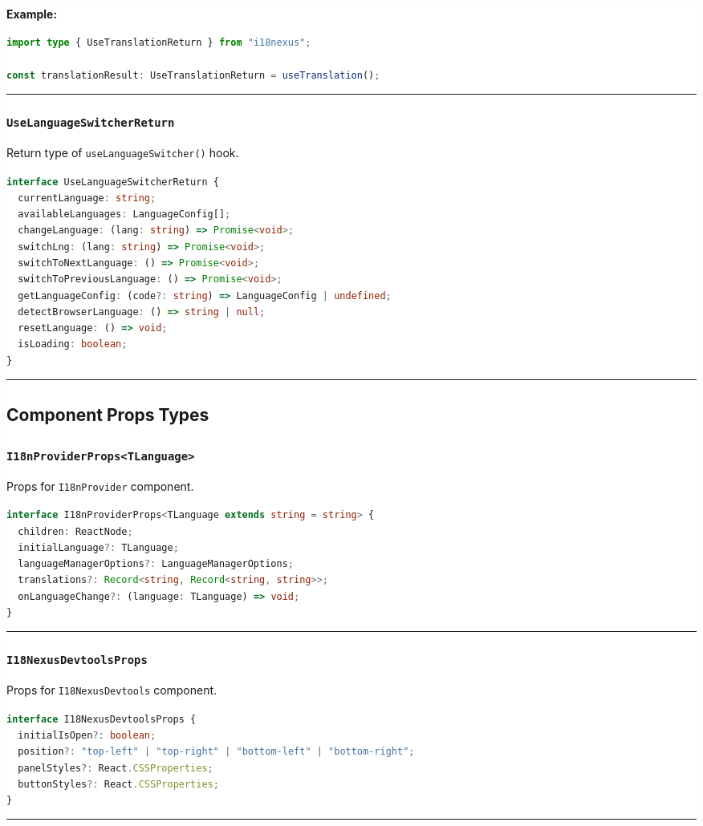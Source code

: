 **Example:**

```typescript
import type { UseTranslationReturn } from "i18nexus";

const translationResult: UseTranslationReturn = useTranslation();
```

---

### `UseLanguageSwitcherReturn`

Return type of `useLanguageSwitcher()` hook.

```typescript
interface UseLanguageSwitcherReturn {
  currentLanguage: string;
  availableLanguages: LanguageConfig[];
  changeLanguage: (lang: string) => Promise<void>;
  switchLng: (lang: string) => Promise<void>;
  switchToNextLanguage: () => Promise<void>;
  switchToPreviousLanguage: () => Promise<void>;
  getLanguageConfig: (code?: string) => LanguageConfig | undefined;
  detectBrowserLanguage: () => string | null;
  resetLanguage: () => void;
  isLoading: boolean;
}
```

---

## Component Props Types

### `I18nProviderProps<TLanguage>`

Props for `I18nProvider` component.

```typescript
interface I18nProviderProps<TLanguage extends string = string> {
  children: ReactNode;
  initialLanguage?: TLanguage;
  languageManagerOptions?: LanguageManagerOptions;
  translations?: Record<string, Record<string, string>>;
  onLanguageChange?: (language: TLanguage) => void;
}
```

---

### `I18NexusDevtoolsProps`

Props for `I18NexusDevtools` component.

```typescript
interface I18NexusDevtoolsProps {
  initialIsOpen?: boolean;
  position?: "top-left" | "top-right" | "bottom-left" | "bottom-right";
  panelStyles?: React.CSSProperties;
  buttonStyles?: React.CSSProperties;
}
```

---